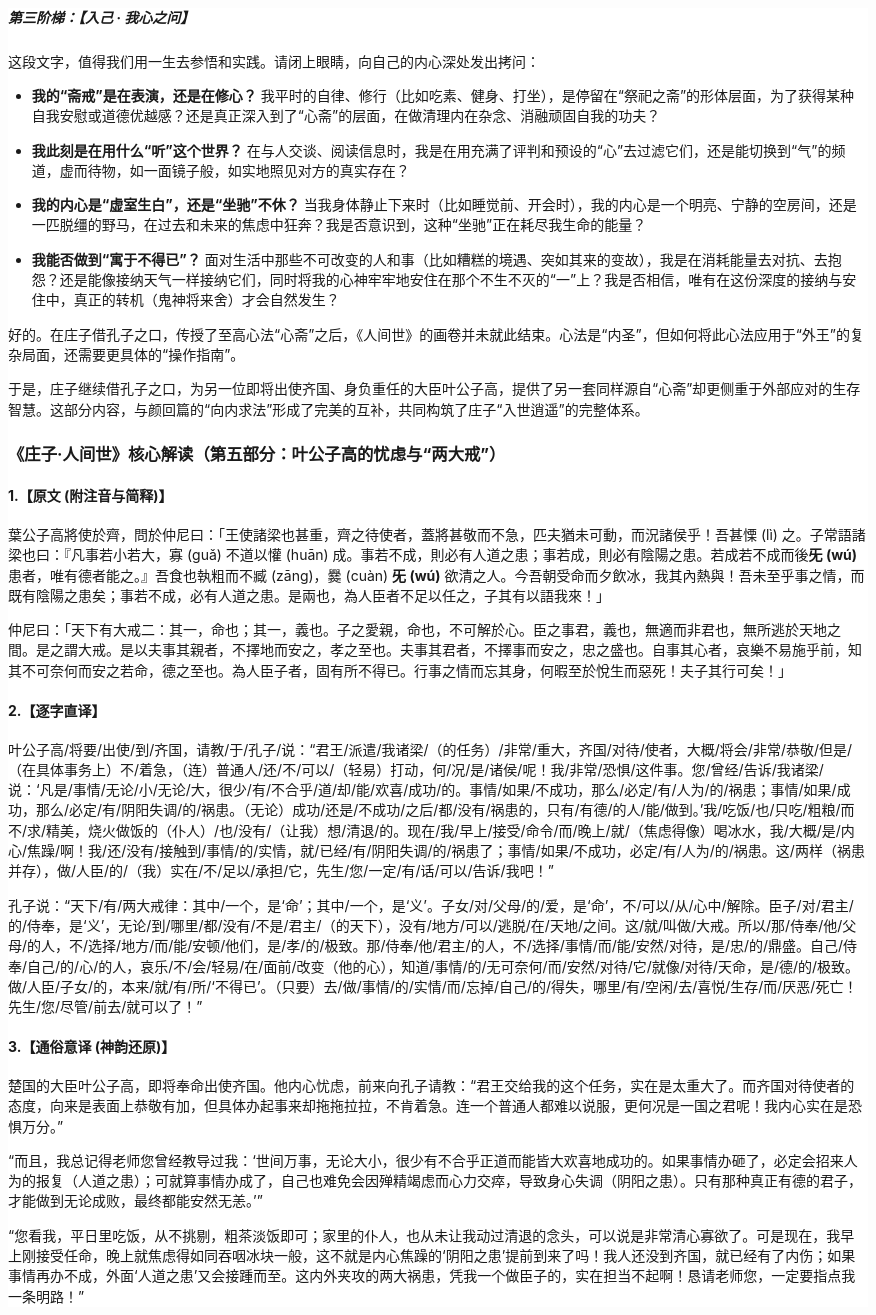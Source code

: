 
##### **第三阶梯：【入己 · 我心之问】**

这段文字，值得我们用一生去参悟和实践。请闭上眼睛，向自己的内心深处发出拷问：

* **我的“斋戒”是在表演，还是在修心？**
    我平时的自律、修行（比如吃素、健身、打坐），是停留在“祭祀之斋”的形体层面，为了获得某种自我安慰或道德优越感？还是真正深入到了“心斋”的层面，在做清理内在杂念、消融顽固自我的功夫？

* **我此刻是在用什么“听”这个世界？**
    在与人交谈、阅读信息时，我是在用充满了评判和预设的“心”去过滤它们，还是能切换到“气”的频道，虚而待物，如一面镜子般，如实地照见对方的真实存在？

* **我的内心是“虚室生白”，还是“坐驰”不休？**
    当我身体静止下来时（比如睡觉前、开会时），我的内心是一个明亮、宁静的空房间，还是一匹脱缰的野马，在过去和未来的焦虑中狂奔？我是否意识到，这种“坐驰”正在耗尽我生命的能量？

* **我能否做到“寓于不得已”？**
    面对生活中那些不可改变的人和事（比如糟糕的境遇、突如其来的变故），我是在消耗能量去对抗、去抱怨？还是能像接纳天气一样接纳它们，同时将我的心神牢牢地安住在那个不生不灭的“一”上？我是否相信，唯有在这份深度的接纳与安住中，真正的转机（鬼神将来舍）才会自然发生？


好的。在庄子借孔子之口，传授了至高心法“心斋”之后，《人间世》的画卷并未就此结束。心法是“内圣”，但如何将此心法应用于“外王”的复杂局面，还需要更具体的“操作指南”。

于是，庄子继续借孔子之口，为另一位即将出使齐国、身负重任的大臣叶公子高，提供了另一套同样源自“心斋”却更侧重于外部应对的生存智慧。这部分内容，与颜回篇的“向内求法”形成了完美的互补，共同构筑了庄子“入世逍遥”的完整体系。

### **《庄子·人间世》核心解读（第五部分：叶公子高的忧虑与“两大戒”）**

#### **1.【原文 (附注音与简释)】**

葉公子高將使於齊，問於仲尼曰：「王使諸梁也甚重，齊之待使者，蓋將甚敬而不急，匹夫猶未可動，而況諸侯乎！吾甚慄 (lì) 之。子常語諸梁也曰：『凡事若小若大，寡 (guǎ) 不道以懽 (huān) 成。事若不成，則必有人道之患；事若成，則必有陰陽之患。若成若不成而後**旡 (wú)** 患者，唯有德者能之。』吾食也執粗而不臧 (zāng)，爨 (cuàn) **旡 (wú)** 欲清之人。今吾朝受命而夕飲冰，我其內熱與！吾未至乎事之情，而既有陰陽之患矣；事若不成，必有人道之患。是兩也，為人臣者不足以任之，子其有以語我來！」

仲尼曰：「天下有大戒二：其一，命也；其一，義也。子之愛親，命也，不可解於心。臣之事君，義也，無適而非君也，無所逃於天地之間。是之謂大戒。是以夫事其親者，不擇地而安之，孝之至也。夫事其君者，不擇事而安之，忠之盛也。自事其心者，哀樂不易施乎前，知其不可奈何而安之若命，德之至也。為人臣子者，固有所不得已。行事之情而忘其身，何暇至於悅生而惡死！夫子其行可矣！」

#### **2.【逐字直译】**

叶公子高/将要/出使/到/齐国，请教/于/孔子/说：“君王/派遣/我诸梁/（的任务）/非常/重大，齐国/对待/使者，大概/将会/非常/恭敬/但是/（在具体事务上）不/着急，（连）普通人/还/不/可以/（轻易）打动，何/况/是/诸侯/呢！我/非常/恐惧/这件事。您/曾经/告诉/我诸梁/说：‘凡是/事情/无论/小/无论/大，很少/有/不合乎/道/却/能/欢喜/成功/的。事情/如果/不成功，那么/必定/有/人为/的/祸患；事情/如果/成功，那么/必定/有/阴阳失调/的/祸患。（无论）成功/还是/不成功/之后/都/没有/祸患的，只有/有德/的人/能/做到。’我/吃饭/也/只吃/粗粮/而不/求/精美，烧火做饭的（仆人）/也/没有/（让我）想/清退/的。现在/我/早上/接受/命令/而/晚上/就/（焦虑得像）喝冰水，我/大概/是/内心/焦躁/啊！我/还/没有/接触到/事情/的/实情，就/已经/有/阴阳失调/的/祸患了；事情/如果/不成功，必定/有/人为/的/祸患。这/两样（祸患并存），做/人臣/的/（我）实在/不/足以/承担/它，先生/您/一定/有/话/可以/告诉/我吧！”

孔子说：“天下/有/两大戒律：其中/一个，是‘命’；其中/一个，是‘义’。子女/对/父母/的/爱，是‘命’，不/可以/从/心中/解除。臣子/对/君主/的/侍奉，是‘义’，无论/到/哪里/都/没有/不是/君主/（的天下），没有/地方/可以/逃脱/在/天地/之间。这/就/叫做/大戒。所以/那/侍奉/他/父母/的人，不/选择/地方/而/能/安顿/他们，是/孝/的/极致。那/侍奉/他/君主/的人，不/选择/事情/而/能/安然/对待，是/忠/的/鼎盛。自己/侍奉/自己/的/心/的人，哀乐/不/会/轻易/在/面前/改变（他的心），知道/事情/的/无可奈何/而/安然/对待/它/就像/对待/天命，是/德/的/极致。做/人臣/子女/的，本来/就/有/所/‘不得已’。（只要）去/做/事情/的/实情/而/忘掉/自己/的/得失，哪里/有/空闲/去/喜悦/生存/而/厌恶/死亡！先生/您/尽管/前去/就可以了！”

#### **3.【通俗意译 (神韵还原)】**

楚国的大臣叶公子高，即将奉命出使齐国。他内心忧虑，前来向孔子请教：“君王交给我的这个任务，实在是太重大了。而齐国对待使者的态度，向来是表面上恭敬有加，但具体办起事来却拖拖拉拉，不肯着急。连一个普通人都难以说服，更何况是一国之君呢！我内心实在是恐惧万分。”

“而且，我总记得老师您曾经教导过我：‘世间万事，无论大小，很少有不合乎正道而能皆大欢喜地成功的。如果事情办砸了，必定会招来人为的报复（人道之患）；可就算事情办成了，自己也难免会因殚精竭虑而心力交瘁，导致身心失调（阴阳之患）。只有那种真正有德的君子，才能做到无论成败，最终都能安然无恙。’”

“您看我，平日里吃饭，从不挑剔，粗茶淡饭即可；家里的仆人，也从未让我动过清退的念头，可以说是非常清心寡欲了。可是现在，我早上刚接受任命，晚上就焦虑得如同吞咽冰块一般，这不就是内心焦躁的‘阴阳之患’提前到来了吗！我人还没到齐国，就已经有了内伤；如果事情再办不成，外面‘人道之患’又会接踵而至。这内外夹攻的两大祸患，凭我一个做臣子的，实在担当不起啊！恳请老师您，一定要指点我一条明路！”
